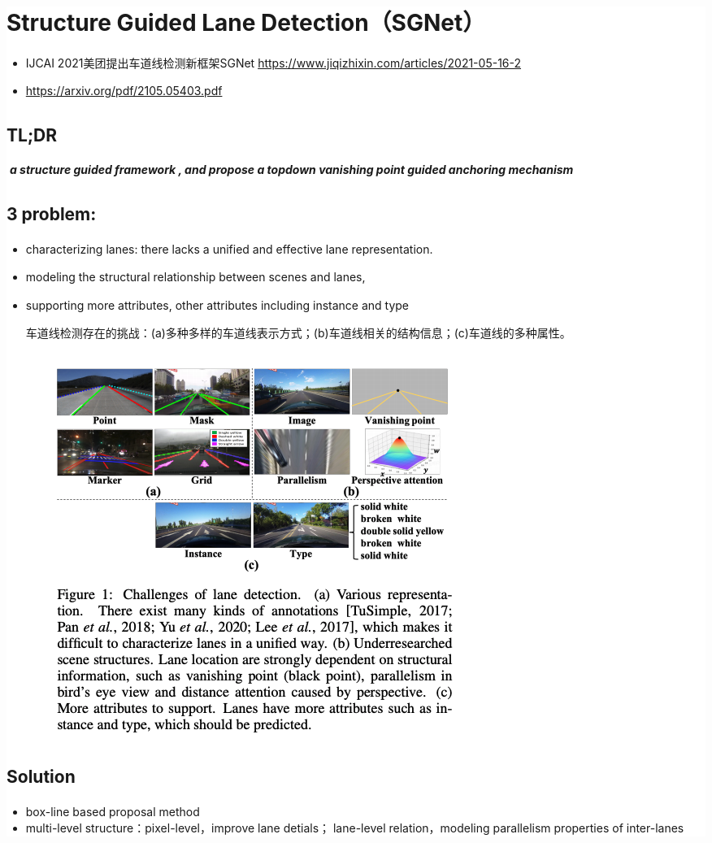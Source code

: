 

# Structure Guided Lane Detection（SGNet）

*   IJCAI 2021美团提出车道线检测新框架SGNet https://www.jiqizhixin.com/articles/2021-05-16-2

*   https://arxiv.org/pdf/2105.05403.pdf

## TL;DR

​    ***a structure guided framework  , and propose a topdown vanishing point guided anchoring mechanism***

## 3 problem:

*   characterizing lanes: there lacks a unified and effective lane representation.

*   modeling the structural relationship between scenes and lanes, 

*   supporting more attributes, other attributes including instance and type

    车道线检测存在的挑战：(a)多种多样的车道线表示方式；(b)车道线相关的结构信息；(c)车道线的多种属性。

    ![SGnet](../../material/SGnet.png)

## Solution

*   box-line based proposal method
*   multi-level structure：pixel-level，improve lane detials； lane-level relation，modeling parallelism properties of inter-lanes
